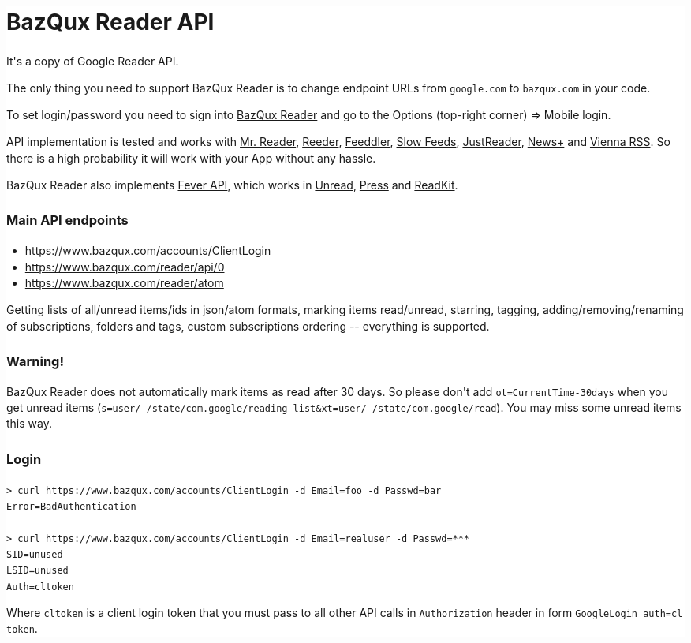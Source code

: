 BazQux Reader API
==========

It's a copy of Google Reader API. 

The only thing you need to support BazQux Reader is to change endpoint URLs from
`google.com` to `bazqux.com` in your code.

To set login/password you need to sign into [BazQux Reader](https://bazqux.com)
and go to the Options (top-right corner) => Mobile login.

API implementation is tested and works with [Mr. Reader](http://www.curioustimes.de/mrreader/), [Reeder](http://reeder.ch/), 
[Feeddler](https://itunes.apple.com/ru/app/feeddler-rss-reader-pro-2/id919056339?mt=8), [Slow Feeds](http://zoziapps.ch/slowfeeds/), [JustReader](https://play.google.com/store/apps/details?id=ru.enacu.myreader), [News+](http://newsplus.co) and [Vienna RSS](http://www.vienna-rss.org). So there is a high probability it will work with your App without any hassle.

BazQux Reader also implements [Fever API](http://feedafever.com/api), which works in [Unread](http://jaredsinclair.com/unread/), [Press](http://twentyfivesquares.com/press/) and [ReadKit](http://readkitapp.com).

### Main API endpoints

* https://www.bazqux.com/accounts/ClientLogin
* https://www.bazqux.com/reader/api/0
* https://www.bazqux.com/reader/atom

Getting lists of all/unread items/ids in json/atom formats,
marking items read/unread, starring, tagging, 
adding/removing/renaming of subscriptions, 
folders and tags, custom subscriptions ordering -- everything is supported.

### Warning!

BazQux Reader does not automatically mark items as read
after 30 days. So please don't add `ot=CurrentTime-30days`
when you get unread items 
(`s=user/-/state/com.google/reading-list&xt=user/-/state/com.google/read`). 
You may miss some unread items this way.

### Login

```
> curl https://www.bazqux.com/accounts/ClientLogin -d Email=foo -d Passwd=bar
Error=BadAuthentication

> curl https://www.bazqux.com/accounts/ClientLogin -d Email=realuser -d Passwd=***
SID=unused
LSID=unused
Auth=cltoken
```

Where `cltoken` is a client login token that you must pass to all other API calls in
`Authorization` header in form `GoogleLogin auth=cltoken`.
